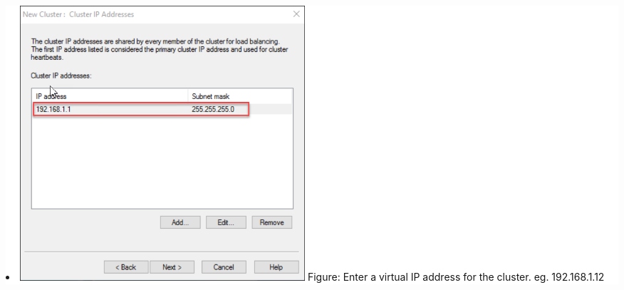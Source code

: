 <li><img class="ms-rteCustom-ImageArea" alt="Setup NLB" src="NLB55.png" style="width:400px;height:386px;" /> <span class="ms-rteCustom-FigureNormal">Figure: Enter a virtual IP address for the cluster. eg. 192.168.1.12</span> </li>